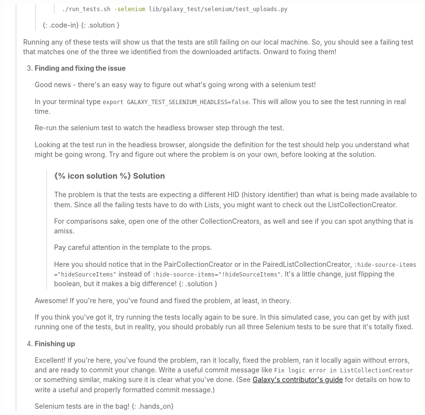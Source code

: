 >    > > ```bash
>    > > ./run_tests.sh -selenium lib/galaxy_test/selenium/test_uploads.py
>    > > ```
>    > {: .code-in}
>    {: .solution }
>
>    Running any of these tests will show us that the tests are still failing on our local machine. So, you should see a failing test that matches one of the three we identified from the downloaded artifacts. Onward to fixing them!
>
> 3. **Finding and fixing the issue**
>
>    Good news - there's an easy way to figure out what's going wrong with a selenium test!
>
>    In your terminal type `export GALAXY_TEST_SELENIUM_HEADLESS=false`. This will allow you to see the test running in real time.
>
>    Re-run the selenium test to watch the headless browser step through the test.
>
>    Looking at the test run in the headless browser, alongside the definition for the test should help you understand what might be going wrong. Try and figure out where the problem is on your own, before looking at the solution.
>    
>    > ### {% icon solution %} Solution
>    >
>    > The problem is that the tests are expecting a different HID (history identifier) than what is being made available to them. Since all the failing tests have to do with Lists, you might want to check out the ListCollectionCreator.
>    >
>    > For comparisons sake, open one of the other CollectionCreators, as well and see if you can spot anything that is amiss.
>    >
>    > Pay careful attention in the template to the <collection-creator> props.
>    >
>    > Here you should notice that in the PairCollectionCreator or in the PairedListCollectionCreator, `:hide-source-items="hideSourceItems"` instead of `:hide-source-items="!hideSourceItems"`. It's a little change, just flipping the boolean, but it makes a big difference!
>    {: .solution }
>    
>    Awesome! If you're here, you've found and fixed the problem, at least, in theory.
>    
>    If you think you've got it, try running the tests locally again to be sure. In this simulated case, you can get by with just running one of the tests, but in reality, you should probably run all three Selenium tests to be sure that it's totally fixed.
>
> 4. **Finishing up**
>
>    Excellent! If you're here, you've found the problem, ran it locally, fixed the problem, ran it locally again without errors, and are ready to commit your change. Write a useful commit message like `Fix logic error in ListCollectionCreator` or something similar, making sure it is clear what you've done.
>    (See [Galaxy's contributor's guide](https://github.com/galaxyproject/galaxy/blob/dev/CONTRIBUTING.md#how-to-contribute) for details on how to write a useful and properly formatted commit message.)
>    
>    Selenium tests are in the bag!
{: .hands_on}
